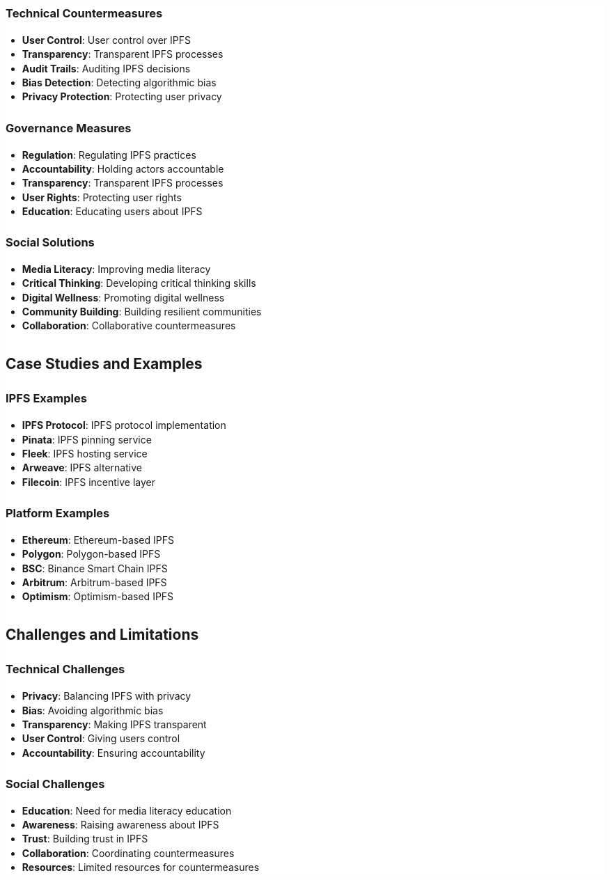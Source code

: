 ### Technical Countermeasures
- **User Control**: User control over IPFS
- **Transparency**: Transparent IPFS processes
- **Audit Trails**: Auditing IPFS decisions
- **Bias Detection**: Detecting algorithmic bias
- **Privacy Protection**: Protecting user privacy

### Governance Measures
- **Regulation**: Regulating IPFS practices
- **Accountability**: Holding actors accountable
- **Transparency**: Transparent IPFS processes
- **User Rights**: Protecting user rights
- **Education**: Educating users about IPFS

### Social Solutions
- **Media Literacy**: Improving media literacy
- **Critical Thinking**: Developing critical thinking skills
- **Digital Wellness**: Promoting digital wellness
- **Community Building**: Building resilient communities
- **Collaboration**: Collaborative countermeasures

## Case Studies and Examples

### IPFS Examples
- **IPFS Protocol**: IPFS protocol implementation
- **Pinata**: IPFS pinning service
- **Fleek**: IPFS hosting service
- **Arweave**: IPFS alternative
- **Filecoin**: IPFS incentive layer

### Platform Examples
- **Ethereum**: Ethereum-based IPFS
- **Polygon**: Polygon-based IPFS
- **BSC**: Binance Smart Chain IPFS
- **Arbitrum**: Arbitrum-based IPFS
- **Optimism**: Optimism-based IPFS

## Challenges and Limitations

### Technical Challenges
- **Privacy**: Balancing IPFS with privacy
- **Bias**: Avoiding algorithmic bias
- **Transparency**: Making IPFS transparent
- **User Control**: Giving users control
- **Accountability**: Ensuring accountability

### Social Challenges
- **Education**: Need for media literacy education
- **Awareness**: Raising awareness about IPFS
- **Trust**: Building trust in IPFS
- **Collaboration**: Coordinating countermeasures
- **Resources**: Limited resources for countermeasures
